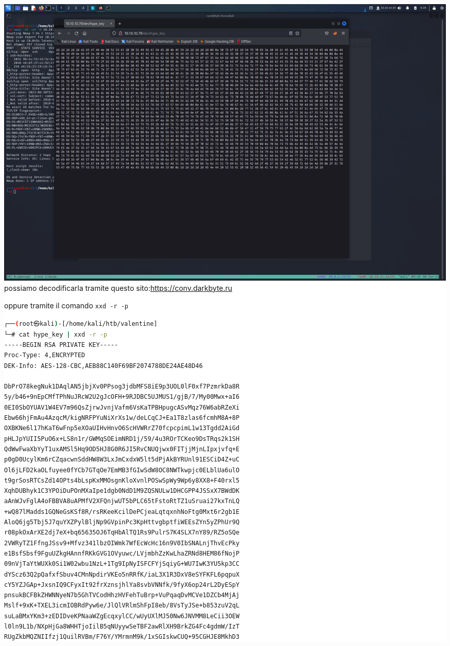 ![](../zzz_rev/attachments/Valentine2.png)
possiamo decodificarla tramite questo sito:https://conv.darkbyte.ru

oppure tramite il comando `xxd -r -p`

```bash
┌──(root㉿kali)-[/home/kali/htb/valentine]
└─# cat hype_key | xxd -r -p
-----BEGIN RSA PRIVATE KEY-----
Proc-Type: 4,ENCRYPTED
DEK-Info: AES-128-CBC,AEB88C140F69BF2074788DE24AE48D46

DbPrO78kegNuk1DAqlAN5jbjXv0PPsog3jdbMFS8iE9p3UOL0lF0xf7PzmrkDa8R
5y/b46+9nEpCMfTPhNuJRcW2U2gJcOFH+9RJDBC5UJMUS1/gjB/7/My00Mwx+aI6
0EI0SbOYUAV1W4EV7m96QsZjrwJvnjVafm6VsKaTPBHpugcASvMqz76W6abRZeXi
Ebw66hjFmAu4AzqcM/kigNRFPYuNiXrXs1w/deLCqCJ+Ea1T8zlas6fcmhM8A+8P
OXBKNe6l17hKaT6wFnp5eXOaUIHvHnvO6ScHVWRrZ70fcpcpimL1w13Tgdd2AiGd
pHLJpYUII5PuO6x+LS8n1r/GWMqSOEimNRD1j/59/4u3ROrTCKeo9DsTRqs2k1SH
QdWwFwaXbYyT1uxAMSl5Hq9OD5HJ8G0R6JI5RvCNUQjwx0FITjjMjnLIpxjvfq+E
p0gD0UcylKm6rCZqacwnSddHW8W3LxJmCxdxW5lt5dPjAkBYRUnl91ESCiD4Z+uC
Ol6jLFD2kaOLfuyee0fYCb7GTqOe7EmMB3fGIwSdW8OC8NWTkwpjc0ELblUa6ulO
t9grSosRTCsZd14OPts4bLspKxMMOsgnKloXvnlPOSwSpWy9Wp6y8XX8+F40rxl5
XqhDUBhyk1C3YPOiDuPOnMXaIpe1dgb0NdD1M9ZQSNULw1DHCGPP4JSSxX7BWdDK
aAnWJvFglA4oFBBVA8uAPMfV2XFQnjwUT5bPLC65tFstoRtTZ1uSruai27kxTnLQ
+wQ87lMadds1GQNeGsKSf8R/rsRKeeKcilDePCjeaLqtqxnhNoFtg0Mxt6r2gb1E
AloQ6jg5Tbj5J7quYXZPylBljNp9GVpinPc3KpHttvgbptfiWEEsZYn5yZPhUr9Q
r08pkOxArXE2dj7eX+bq65635OJ6TqHbAlTQ1Rs9PulrS7K4SLX7nY89/RZ5oSQe
2VWRyTZ1FfngJSsv9+Mfvz341lbzOIWmk7WfEcWcHc16n9V0IbSNALnjThvEcPky
e1BsfSbsf9FguUZkgHAnnfRKkGVG1OVyuwc/LVjmbhZzKwLhaZRNd8HEM86fNojP
09nVjTaYtWUXk0Si1W02wbu1NzL+1Tg9IpNyISFCFYjSqiyG+WU7IwK3YU5kp3CC
dYScz63Q2pQafxfSbuv4CMnNpdirVKEo5nRRfK/iaL3X1R3DxV8eSYFKFL6pqpuX
cY5YZJGAp+JxsnIQ9CFyxIt92frXznsjhlYa8svbVNNfk/9fyX6op24rL2DyESpY
pnsukBCFBkZHWNNyeN7b5GhTVCodHhzHVFehTuBrp+VuPqaqDvMCVe1DZCb4MjAj
Mslf+9xK+TXEL3icmIOBRdPyw6e/JlQlVRlmShFpI8eb/8VsTyJSe+b853zuV2qL
suLaBMxYKm3+zEDIDveKPNaaWZgEcqxylCC/wUyUXlMJ50Nw6JNVMM8LeCii3OEW
l0ln9L1b/NXpHjGa8WHHTjoIilB5qNUyywSeTBF2awRlXH9BrkZG4Fc4gdmW/IzT
RUgZkbMQZNIIfzj1QuilRVBm/F76Y/YMrmnM9k/1xSGIskwCUQ+95CGHJE8MkhD3
```